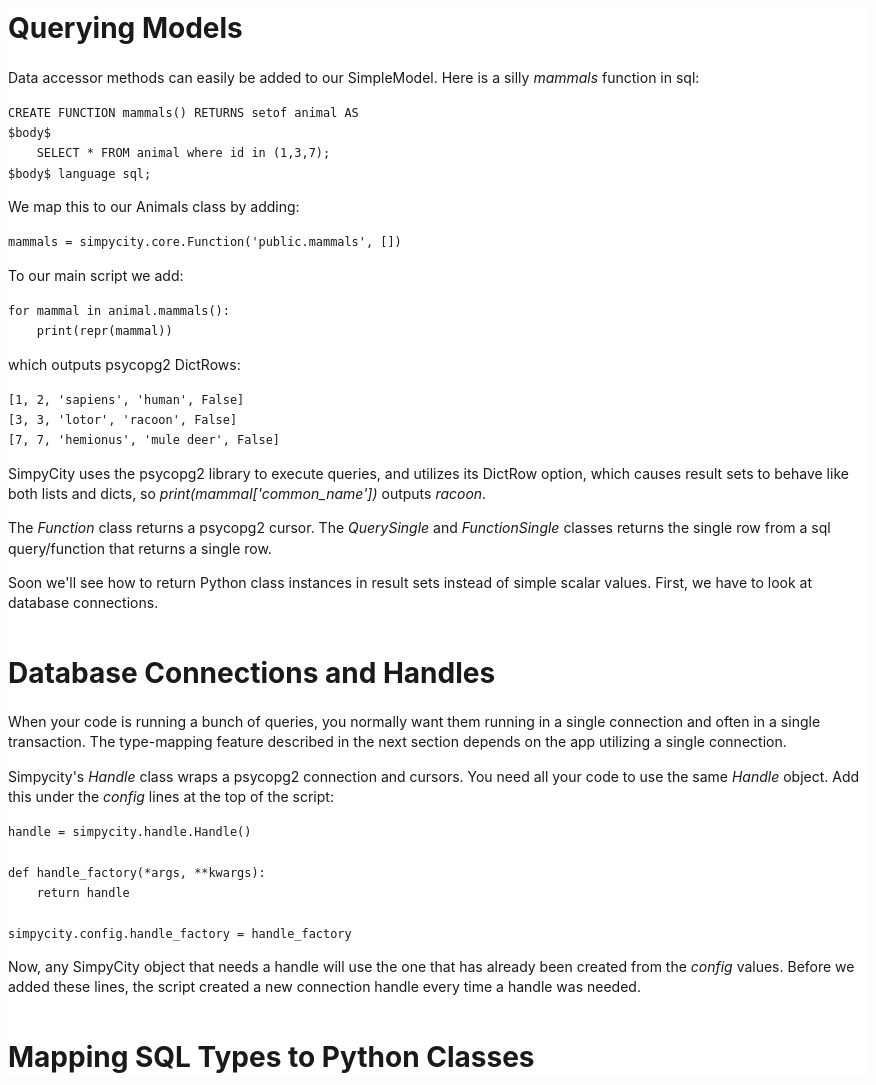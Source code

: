 
Querying Models
===============

Data accessor methods can easily be added to our SimpleModel.  Here is a silly _mammals_ function in sql:

    CREATE FUNCTION mammals() RETURNS setof animal AS
    $body$
        SELECT * FROM animal where id in (1,3,7);
    $body$ language sql;

We map this to our Animals class by adding:

    mammals = simpycity.core.Function('public.mammals', [])

To our main script we add:

    for mammal in animal.mammals():
        print(repr(mammal))

which outputs psycopg2 DictRows:

    [1, 2, 'sapiens', 'human', False]
    [3, 3, 'lotor', 'racoon', False]
    [7, 7, 'hemionus', 'mule deer', False]

SimpyCity uses the psycopg2 library to execute queries, and utilizes its DictRow option, which causes result sets to behave like both lists and dicts, so _print(mammal['common_name'])_ outputs _racoon_.

The _Function_ class returns a psycopg2 cursor.  The _QuerySingle_ and _FunctionSingle_ classes returns the single row from a sql query/function that returns a single row.

Soon we'll see how to return Python class instances in result sets instead of simple scalar values. First, we have to look at database connections.


Database Connections and Handles
================================

When your code is running a bunch of queries, you normally want them running in a single connection and often in a single transaction. The type-mapping feature described in the next section depends on the app utilizing a single connection.

Simpycity's _Handle_ class wraps a psycopg2 connection and cursors. You need all your code to use the same _Handle_ object.  Add this under the _config_ lines at the top of the script:

    handle = simpycity.handle.Handle()

    def handle_factory(*args, **kwargs):
        return handle

    simpycity.config.handle_factory = handle_factory

Now, any SimpyCity object that needs a handle will use the one that has already been created from the _config_ values. Before we added these lines, the script created a new connection handle every time a handle was needed.


Mapping SQL Types to Python Classes
===================================
